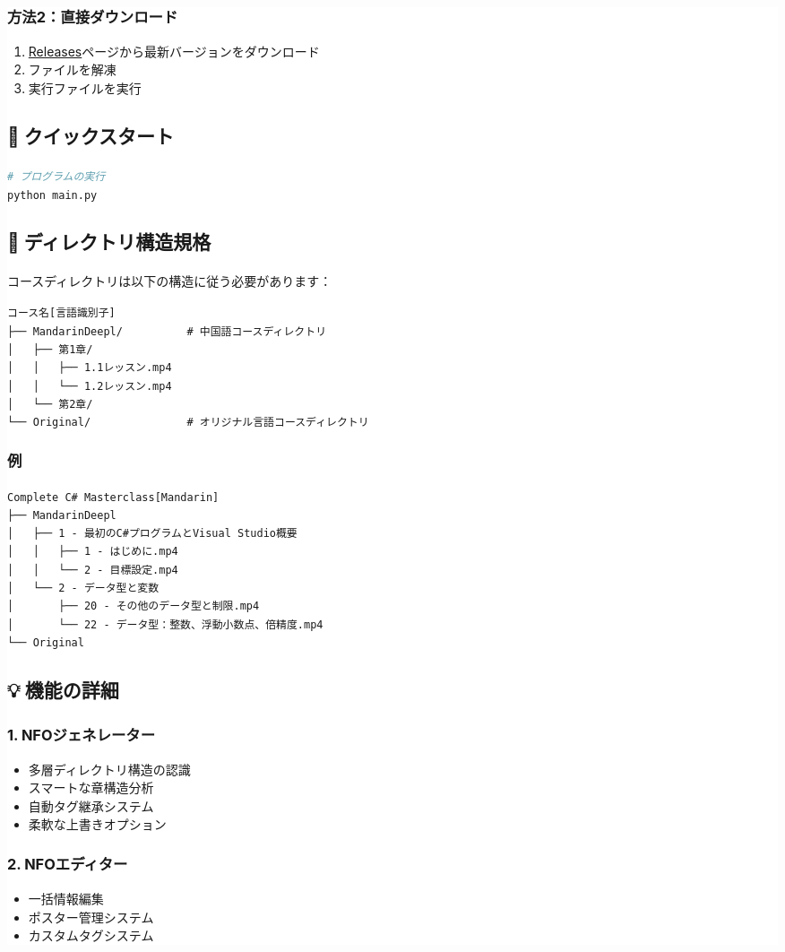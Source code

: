 ### 方法2：直接ダウンロード

1. [Releases](https://github.com/your-username/course-nfo-manager/releases)ページから最新バージョンをダウンロード
2. ファイルを解凍
3. 実行ファイルを実行

## 🚀 クイックスタート

```bash
# プログラムの実行
python main.py
```

## 📂 ディレクトリ構造規格

コースディレクトリは以下の構造に従う必要があります：

```
コース名[言語識別子]
├── MandarinDeepl/          # 中国語コースディレクトリ
│   ├── 第1章/
│   │   ├── 1.1レッスン.mp4
│   │   └── 1.2レッスン.mp4
│   └── 第2章/
└── Original/               # オリジナル言語コースディレクトリ
```

### 例

```
Complete C# Masterclass[Mandarin]
├── MandarinDeepl
│   ├── 1 - 最初のC#プログラムとVisual Studio概要
│   │   ├── 1 - はじめに.mp4
│   │   └── 2 - 目標設定.mp4
│   └── 2 - データ型と変数
│       ├── 20 - その他のデータ型と制限.mp4
│       └── 22 - データ型：整数、浮動小数点、倍精度.mp4
└── Original
```

## 💡 機能の詳細

### 1. NFOジェネレーター
- 多層ディレクトリ構造の認識
- スマートな章構造分析
- 自動タグ継承システム
- 柔軟な上書きオプション

### 2. NFOエディター
- 一括情報編集
- ポスター管理システム
- カスタムタグシステム
